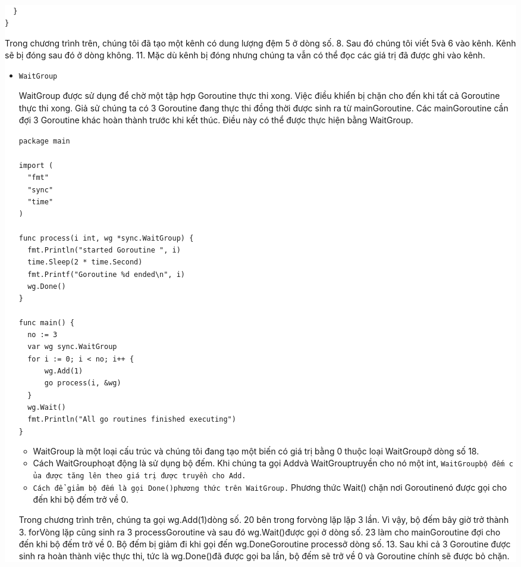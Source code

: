   ```
  	}
  }
  ```

  Trong chương trình trên, chúng tôi đã tạo một kênh có dung lượng đệm 5 ở dòng số. 8. Sau đó chúng tôi viết 5và 6 vào kênh. Kênh sẽ bị đóng sau đó ở dòng không. 11. Mặc dù kênh bị đóng nhưng chúng ta vẫn có thể đọc các giá trị đã được ghi vào kênh.

- `WaitGroup`

  WaitGroup được sử dụng để chờ một tập hợp Goroutine thực thi xong. Việc điều khiển bị chặn cho đến khi tất cả Goroutine thực thi xong. Giả sử chúng ta có 3 Goroutine đang thực thi đồng thời được sinh ra từ mainGoroutine. Các mainGoroutine cần đợi 3 Goroutine khác hoàn thành trước khi kết thúc. Điều này có thể được thực hiện bằng WaitGroup.

  ```
  package main

  import (
  	"fmt"
  	"sync"
  	"time"
  )

  func process(i int, wg *sync.WaitGroup) {
  	fmt.Println("started Goroutine ", i)
  	time.Sleep(2 * time.Second)
  	fmt.Printf("Goroutine %d ended\n", i)
  	wg.Done()
  }

  func main() {
  	no := 3
  	var wg sync.WaitGroup
  	for i := 0; i < no; i++ {
  		wg.Add(1)
  		go process(i, &wg)
  	}
  	wg.Wait()
  	fmt.Println("All go routines finished executing")
  }
  ```

  - WaitGroup là một loại cấu trúc và chúng tôi đang tạo một biến có giá trị bằng 0 thuộc loại WaitGroupở dòng số 18.
  - Cách WaitGrouphoạt động là sử dụng bộ đếm. Khi chúng ta gọi Addvà WaitGrouptruyền cho nó một int, `WaitGroupbộ đếm của được tăng lên theo giá trị được truyền cho Add.`
  - `Cách để giảm bộ đếm là gọi Done()phương thức trên WaitGroup.` Phương thức Wait() chặn nơi Goroutinenó được gọi cho đến khi bộ đếm trở về 0.

  Trong chương trình trên, chúng ta gọi wg.Add(1)dòng số. 20 bên trong forvòng lặp lặp 3 lần. Vì vậy, bộ đếm bây giờ trở thành 3. forVòng lặp cũng sinh ra 3 processGoroutine và sau đó wg.Wait()được gọi ở dòng số. 23 làm cho mainGoroutine đợi cho đến khi bộ đếm trở về 0. Bộ đếm bị giảm đi khi gọi đến wg.DoneGoroutine processở dòng số. 13. Sau khi cả 3 Goroutine được sinh ra hoàn thành việc thực thi, tức là wg.Done()đã được gọi ba lần, bộ đếm sẽ trở về 0 và Goroutine chính sẽ được bỏ chặn.
